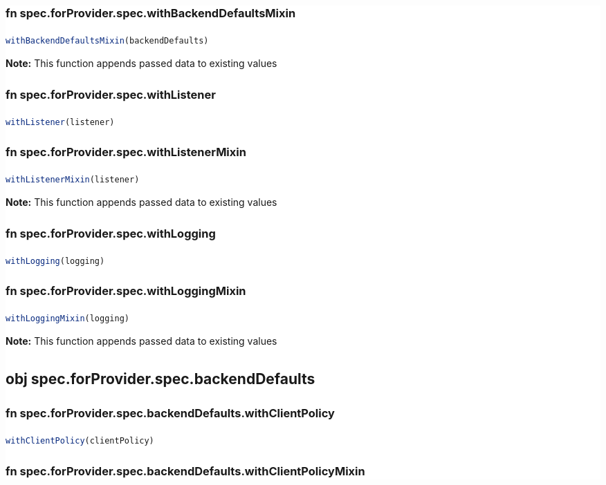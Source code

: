 

### fn spec.forProvider.spec.withBackendDefaultsMixin

```ts
withBackendDefaultsMixin(backendDefaults)
```



**Note:** This function appends passed data to existing values

### fn spec.forProvider.spec.withListener

```ts
withListener(listener)
```



### fn spec.forProvider.spec.withListenerMixin

```ts
withListenerMixin(listener)
```



**Note:** This function appends passed data to existing values

### fn spec.forProvider.spec.withLogging

```ts
withLogging(logging)
```



### fn spec.forProvider.spec.withLoggingMixin

```ts
withLoggingMixin(logging)
```



**Note:** This function appends passed data to existing values

## obj spec.forProvider.spec.backendDefaults



### fn spec.forProvider.spec.backendDefaults.withClientPolicy

```ts
withClientPolicy(clientPolicy)
```



### fn spec.forProvider.spec.backendDefaults.withClientPolicyMixin
